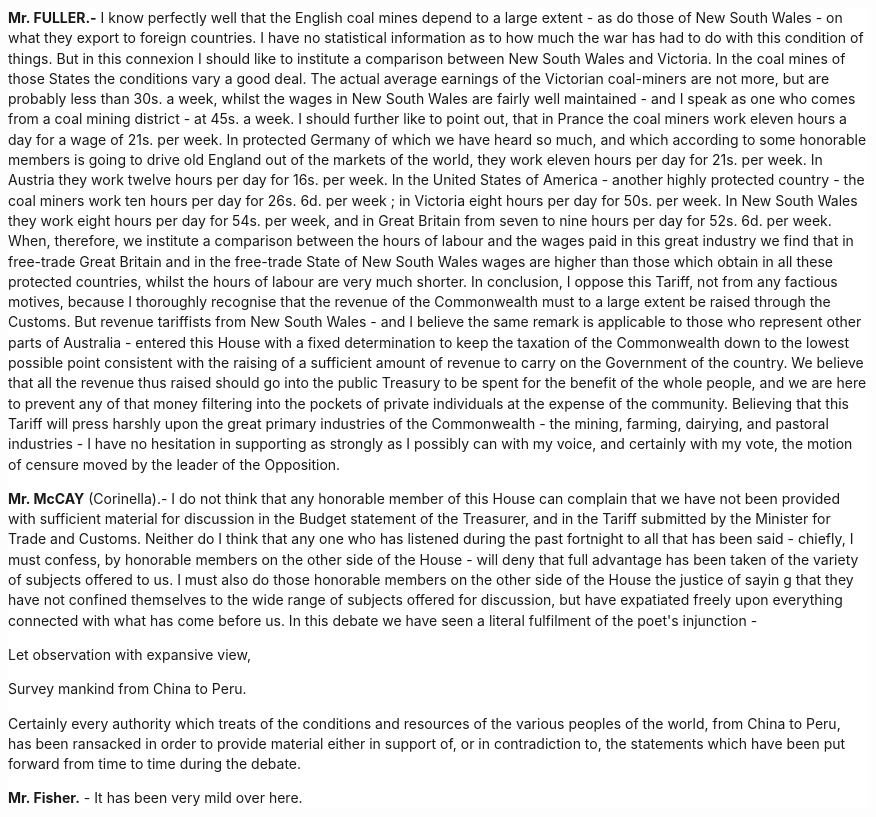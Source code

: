  **Mr. FULLER.-** I know perfectly well that the English coal mines depend to a large extent - as do those of New South Wales - on what they export to foreign countries. I have no statistical information as to how much the war has had to do with this condition of things. But in this connexion I should like to institute a comparison between New South Wales and Victoria. In the coal mines of those States the conditions vary a good deal. The actual average earnings of the Victorian coal-miners are not more, but are probably less than 30s. a week, whilst the wages in New South Wales are fairly well maintained - and I speak as one who comes from a coal mining district - at 45s. a week. I should further like to point out, that in Prance the coal miners work eleven hours a day for a wage of 21s. per week. In protected Germany of which we have heard so much, and which according to some honorable members is going to drive old England out of the markets of the world, they work eleven hours per day for 21s. per week. In Austria they work twelve hours per day for 16s. per week. In the United States of America - another highly protected country - the coal miners work ten hours per day for 26s. 6d. per week ; in Victoria eight hours per day for 50s. per week. In New South Wales they work eight hours per day for 54s. per week, and in Great Britain from seven to nine hours per day for 52s. 6d. per week. When, therefore, we institute a comparison between the hours of labour and the wages paid in this great industry we find that in free-trade Great Britain and in the free-trade State of New South Wales wages are higher than those which obtain in all these protected countries, whilst the hours of labour are very much shorter. In conclusion, I oppose this Tariff, not from any factious motives, because I thoroughly recognise that the revenue of the Commonwealth must to a large extent be raised through the Customs. But revenue tariffists from New South Wales - and I believe the same remark is applicable to those who represent other parts of Australia - entered this House with a fixed determination to keep the taxation of the Commonwealth down to the lowest possible point consistent with the raising of a sufficient amount of revenue to carry on the Government of the country. We believe that all the revenue thus raised should go into the public Treasury to be spent for the benefit of the whole people, and we are here to prevent any of that money filtering into the pockets of private individuals at the expense of the community. Believing that this Tariff will press harshly upon the great primary industries of the Commonwealth - the mining, farming, dairying, and pastoral industries - I have no hesitation in supporting as strongly as I possibly can with my voice, and certainly with my vote, the motion of censure moved by the leader of the Opposition. 


 **Mr. McCAY** (Corinella).- I do not think that any honorable member of this House can complain that we have not been provided with sufficient material for discussion in the Budget statement of the Treasurer, and in the Tariff submitted by the Minister for Trade and Customs. Neither do I think that any one who has listened during the past fortnight to all that has been said - chiefly, I must confess, by honorable members on the other side of the House - will deny that full advantage has been taken of the variety of subjects offered to us. I must also do those honorable members on the other side of the House the justice of sayin g that they have not confined themselves to the wide range of subjects offered for discussion, but have expatiated freely upon everything connected with what has come before us. In this debate we have seen a literal fulfilment of the poet's injunction - 

Let observation with expansive view, 

Survey mankind from China to Peru. 

Certainly every authority which treats of the conditions and resources of the various peoples of the world, from China to Peru, has been ransacked in order to provide material either in support of, or in contradiction to, the statements which have been put forward from time to time during the debate. 


 **Mr. Fisher.** - It has been very mild over here. 

